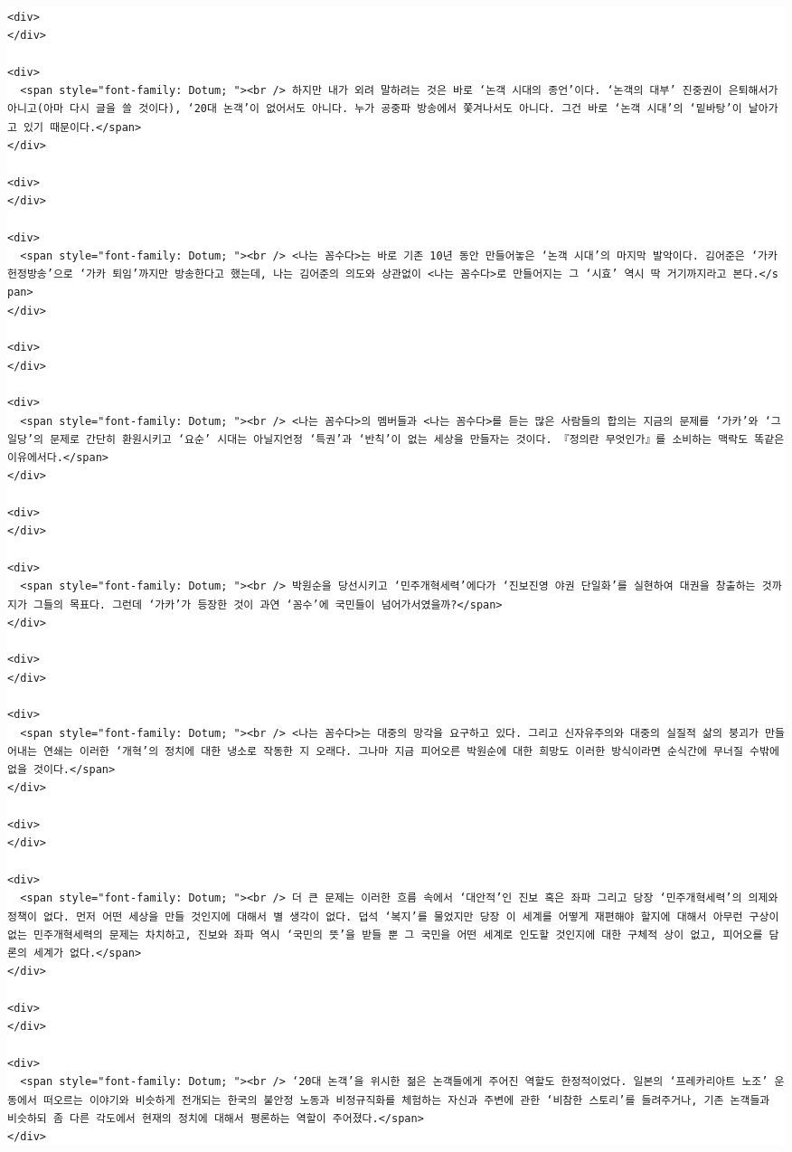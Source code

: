     <div>
    </div>
    
    <div>
      <span style="font-family: Dotum; "><br /> 하지만 내가 외려 말하려는 것은 바로 ‘논객 시대의 종언’이다. ‘논객의 대부’ 진중권이 은퇴해서가 아니고(아마 다시 글을 쓸 것이다), ‘20대 논객’이 없어서도 아니다. 누가 공중파 방송에서 쫓겨나서도 아니다. 그건 바로 ‘논객 시대’의 ‘밑바탕’이 날아가고 있기 때문이다.</span>
    </div>
    
    <div>
    </div>
    
    <div>
      <span style="font-family: Dotum; "><br /> <나는 꼼수다>는 바로 기존 10년 동안 만들어놓은 ‘논객 시대’의 마지막 발악이다. 김어준은 ‘가카 헌정방송’으로 ‘가카 퇴임’까지만 방송한다고 했는데, 나는 김어준의 의도와 상관없이 <나는 꼼수다>로 만들어지는 그 ‘시효’ 역시 딱 거기까지라고 본다.</span>
    </div>
    
    <div>
    </div>
    
    <div>
      <span style="font-family: Dotum; "><br /> <나는 꼼수다>의 멤버들과 <나는 꼼수다>를 듣는 많은 사람들의 합의는 지금의 문제를 ‘가카’와 ‘그 일당’의 문제로 간단히 환원시키고 ‘요순’ 시대는 아닐지언정 ‘특권’과 ‘반칙’이 없는 세상을 만들자는 것이다. 『정의란 무엇인가』를 소비하는 맥락도 똑같은 이유에서다.</span>
    </div>
    
    <div>
    </div>
    
    <div>
      <span style="font-family: Dotum; "><br /> 박원순을 당선시키고 ‘민주개혁세력’에다가 ‘진보진영 야권 단일화’를 실현하여 대권을 창출하는 것까지가 그들의 목표다. 그런데 ‘가카’가 등장한 것이 과연 ‘꼼수’에 국민들이 넘어가서였을까?</span>
    </div>
    
    <div>
    </div>
    
    <div>
      <span style="font-family: Dotum; "><br /> <나는 꼼수다>는 대중의 망각을 요구하고 있다. 그리고 신자유주의와 대중의 실질적 삶의 붕괴가 만들어내는 연쇄는 이러한 ‘개혁’의 정치에 대한 냉소로 작동한 지 오래다. 그나마 지금 피어오른 박원순에 대한 희망도 이러한 방식이라면 순식간에 무너질 수밖에 없을 것이다.</span>
    </div>
    
    <div>
    </div>
    
    <div>
      <span style="font-family: Dotum; "><br /> 더 큰 문제는 이러한 흐름 속에서 ‘대안적’인 진보 혹은 좌파 그리고 당장 ‘민주개혁세력’의 의제와 정책이 없다. 먼저 어떤 세상을 만들 것인지에 대해서 별 생각이 없다. 덥석 ‘복지’를 물었지만 당장 이 세계를 어떻게 재편해야 할지에 대해서 아무런 구상이 없는 민주개혁세력의 문제는 차치하고, 진보와 좌파 역시 ‘국민의 뜻’을 받들 뿐 그 국민을 어떤 세계로 인도할 것인지에 대한 구체적 상이 없고, 피어오를 담론의 세계가 없다.</span>
    </div>
    
    <div>
    </div>
    
    <div>
      <span style="font-family: Dotum; "><br /> ‘20대 논객’을 위시한 젊은 논객들에게 주어진 역할도 한정적이었다. 일본의 ‘프레카리아트 노조’ 운동에서 떠오르는 이야기와 비슷하게 전개되는 한국의 불안정 노동과 비정규직화를 체험하는 자신과 주변에 관한 ‘비참한 스토리’를 들려주거나, 기존 논객들과 비슷하되 좀 다른 각도에서 현재의 정치에 대해서 평론하는 역할이 주어졌다.</span>
    </div>
    